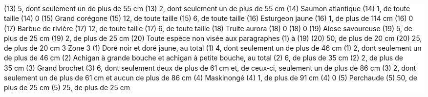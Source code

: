 <td>(13) 5, dont seulement un de plus de 55 cm</td>
<td>(13) 2, dont seulement un de plus de 55 cm</td>
</tr>
<tr>
<td>(14) Saumon atlantique</td>
<td>(14) 1, de toute taille</td>
<td>(14) 0</td>
</tr>
<tr>
<td>(15) Grand corégone</td>
<td>(15) 12, de toute taille</td>
<td>(15) 6, de toute taille</td>
</tr>
<tr>
<td>(16) Esturgeon jaune</td>
<td>(16) 1, de plus de 114 cm</td>
<td>(16) 0</td>
</tr>
<tr>
<td>(17) Barbue de rivière</td>
<td>(17) 12, de toute taille</td>
<td>(17) 6, de toute taille</td>
</tr>
<tr>
<td>(18) Truite aurora</td>
<td>(18) 0</td>
<td>(18) 0</td>
</tr>
<tr>
<td>(19) Alose savoureuse</td>
<td>(19) 5, de plus de 25 cm</td>
<td>(19) 2, de plus de 25 cm</td>
</tr>
<tr>
<td>(20) Toute espèce non visée aux paragraphes (1) à (19)</td>
<td>(20) 50, de plus de 20 cm</td>
<td>(20) 25, de plus de 20 cm</td>
</tr>
<tr>
<td>3</td>
<td>Zone 3</td>
<td>(1) Doré noir et doré jaune, au total</td>
<td>(1) 4, dont seulement un de plus de 46 cm</td>
<td>(1) 2, dont seulement un de plus de 46 cm</td>
</tr>
<tr>
<td>(2) Achigan à grande bouche et achigan à petite bouche, au total</td>
<td>(2) 6, de plus de 35 cm</td>
<td>(2) 2, de plus de 35 cm</td>
</tr>
<tr>
<td>(3) Grand brochet</td>
<td>(3) 6, dont seulement deux de plus de 61 cm et, de ceux‑ci, seulement un de plus de 86 cm</td>
<td>(3) 2, dont seulement un de plus de 61 cm et aucun de plus de 86 cm</td>
</tr>
<tr>
<td>(4) Maskinongé</td>
<td>(4) 1, de plus de 91 cm</td>
<td>(4) 0</td>
</tr>
<tr>
<td>(5) Perchaude</td>
<td>(5) 50, de plus de 25 cm</td>
<td>(5) 25, de plus de 25 cm</td>